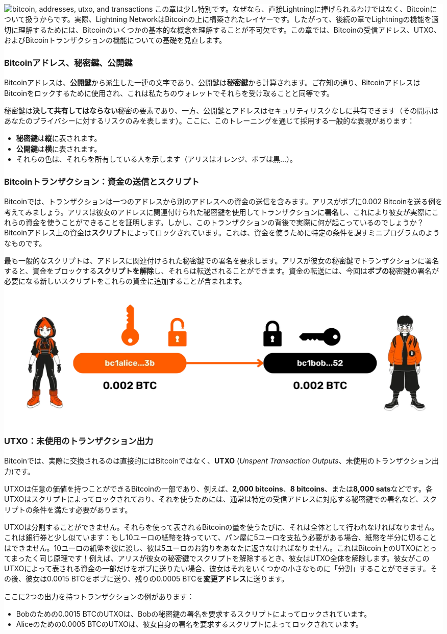 ![bitcoin, addresses, utxo, and transactions](https://youtu.be/cadCJ2V7zTg)
この章は少し特別です。なぜなら、直接Lightningに捧げられるわけではなく、Bitcoinについて扱うからです。実際、Lightning NetworkはBitcoinの上に構築されたレイヤーです。したがって、後続の章でLightningの機能を適切に理解するためには、Bitcoinのいくつかの基本的な概念を理解することが不可欠です。この章では、Bitcoinの受信アドレス、UTXO、およびBitcoinトランザクションの機能についての基礎を見直します。

### Bitcoinアドレス、秘密鍵、公開鍵

Bitcoinアドレスは、**公開鍵**から派生した一連の文字であり、公開鍵は**秘密鍵**から計算されます。ご存知の通り、BitcoinアドレスはBitcoinをロックするために使用され、これは私たちのウォレットでそれらを受け取ることと同等です。

秘密鍵は**決して共有してはならない**秘密の要素であり、一方、公開鍵とアドレスはセキュリティリスクなしに共有できます（その開示はあなたのプライバシーに対するリスクのみを表します）。ここに、このトレーニングを通じて採用する一般的な表現があります：

- **秘密鍵**は**縦**に表されます。
- **公開鍵**は**横**に表されます。
- それらの色は、それらを所有している人を示します（アリスはオレンジ、ボブは黒...）。

### Bitcoinトランザクション：資金の送信とスクリプト

Bitcoinでは、トランザクションは一つのアドレスから別のアドレスへの資金の送信を含みます。アリスがボブに0.002 Bitcoinを送る例を考えてみましょう。アリスは彼女のアドレスに関連付けられた秘密鍵を使用してトランザクションに**署名**し、これにより彼女が実際にこれらの資金を使うことができることを証明します。しかし、このトランザクションの背後で実際に何が起こっているのでしょうか？Bitcoinアドレス上の資金は**スクリプト**によってロックされています。これは、資金を使うために特定の条件を課すミニプログラムのようなものです。

最も一般的なスクリプトは、アドレスに関連付けられた秘密鍵での署名を要求します。アリスが彼女の秘密鍵でトランザクションに署名すると、資金をブロックする**スクリプトを解除**し、それらは転送されることができます。資金の転送には、今回は**ボブの**秘密鍵の署名が必要になる新しいスクリプトをこれらの資金に追加することが含まれます。

![LNP201](assets/en/05.webp)

### UTXO：未使用のトランザクション出力

Bitcoinでは、実際に交換されるのは直接的にはBitcoinではなく、**UTXO** (_Unspent Transaction Outputs_、未使用のトランザクション出力)です。

UTXOは任意の価値を持つことができるBitcoinの一部であり、例えば、**2,000 bitcoins**、**8 bitcoins**、または**8,000 sats**などです。各UTXOはスクリプトによってロックされており、それを使うためには、通常は特定の受信アドレスに対応する秘密鍵での署名など、スクリプトの条件を満たす必要があります。

UTXOは分割することができません。それらを使って表されるBitcoinの量を使うたびに、それは全体として行われなければなりません。これは銀行券と少し似ています：もし10ユーロの紙幣を持っていて、パン屋に5ユーロを支払う必要がある場合、紙幣を半分に切ることはできません。10ユーロの紙幣を彼に渡し、彼は5ユーロのお釣りをあなたに返さなければなりません。これはBitcoin上のUTXOにとってまったく同じ原理です！例えば、アリスが彼女の秘密鍵でスクリプトを解除するとき、彼女はUTXO全体を解除します。彼女がこのUTXOによって表される資金の一部だけをボブに送りたい場合、彼女はそれをいくつかの小さなものに「分割」することができます。その後、彼女は0.0015 BTCをボブに送り、残りの0.0005 BTCを**変更アドレス**に送ります。

ここに2つの出力を持つトランザクションの例があります：
- Bobのための0.0015 BTCのUTXOは、Bobの秘密鍵の署名を要求するスクリプトによってロックされています。
- Aliceのための0.0005 BTCのUTXOは、彼女自身の署名を要求するスクリプトによってロックされています。
